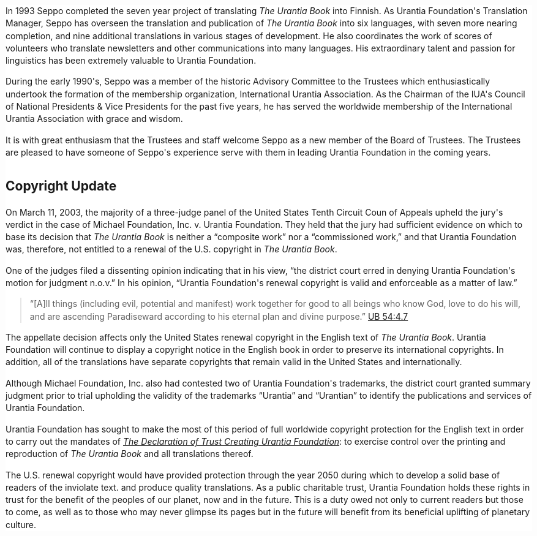 In 1993 Seppo completed the seven year project of translating _The Urantia Book_ into Finnish. As Urantia Foundation's Translation Manager, Seppo has overseen the translation and publication of _The Urantia Book_ into six languages, with seven more nearing completion, and nine additional translations in various stages of development. He also coordinates the work of scores of volunteers who translate newsletters and other communications into many languages. His extraordinary talent and passion for linguistics has been extremely valuable to Urantia Foundation.

During the early 1990's, Seppo was a member of the historic Advisory Committee to the Trustees which enthusiastically undertook the formation of the membership organization, International Urantia Association. As the Chairman of the IUA's Council of National Presidents & Vice Presidents for the past five years, he has served the worldwide membership of the International Urantia Association with grace and wisdom.

It is with great enthusiasm that the Trustees and staff welcome Seppo as a new member of the Board of Trustees. The Trustees are pleased to have someone of Seppo's experience serve with them in leading Urantia Foundation in the coming years.
<br style="clear:both;"/>

## Copyright Update

On March 11, 2003, the majority of a three-judge panel of the United States Tenth Circuit Coun of Appeals upheld the jury's verdict in the case of Michael Foundation, Inc. v. Urantia Foundation. They held that the jury had sufficient evidence on which to base its decision that _The Urantia Book_ is neither a “composite work” nor a “commissioned work,” and that Urantia Foundation was, therefore, not entitled to a renewal of the U.S. copyright in _The Urantia Book_.

One of the judges filed a dissenting opinion indicating that in his view, “the district court erred in denying Urantia Foundation's motion for judgment n.o.v.” In his opinion, “Urantia Foundation's renewal copyright is valid and enforceable as a matter of law.”

> “[A]ll things (including evil, potential and manifest) work together for good to all beings who know God, love to do his will, and are ascending Paradiseward according to his eternal plan and divine purpose.” <a id="a88_211"></a>[UB 54:4.7](/en/The_Urantia_Book/54#p4_7)

The appellate decision affects only the United States renewal copyright in the English text of _The Urantia Book_. Urantia Foundation will continue to display a copyright notice in the English book in order to preserve its international copyrights. In addition, all of the translations have separate copyrights that remain valid in the United States and internationally.

Although Michael Foundation, Inc. also had contested two of Urantia Foundation's trademarks, the district court granted summary judgment prior to trial upholding the validity of the trademarks “Urantia” and “Urantian” to identify the publications and services of Urantia Foundation.

Urantia Foundation has sought to make the most of this period of full worldwide copyright protection for the English text in order to carry out the mandates of [_The Declaration of Trust Creating Urantia Foundation_](/en/article/Declaration_of_Trust): to exercise control over the printing and reproduction of _The Urantia Book_ and all translations thereof.

The U.S. renewal copyright would have provided protection through the year 2050 during which to develop a solid base of readers of the inviolate text. and produce quality translations. As a public charitable trust, Urantia Foundation holds these rights in trust for the benefit of the peoples of our planet, now and in the future. This is a duty owed not only to current readers but those to come, as well as to those who may never glimpse its pages but in the future will benefit from its beneficial uplifting of planetary culture.
